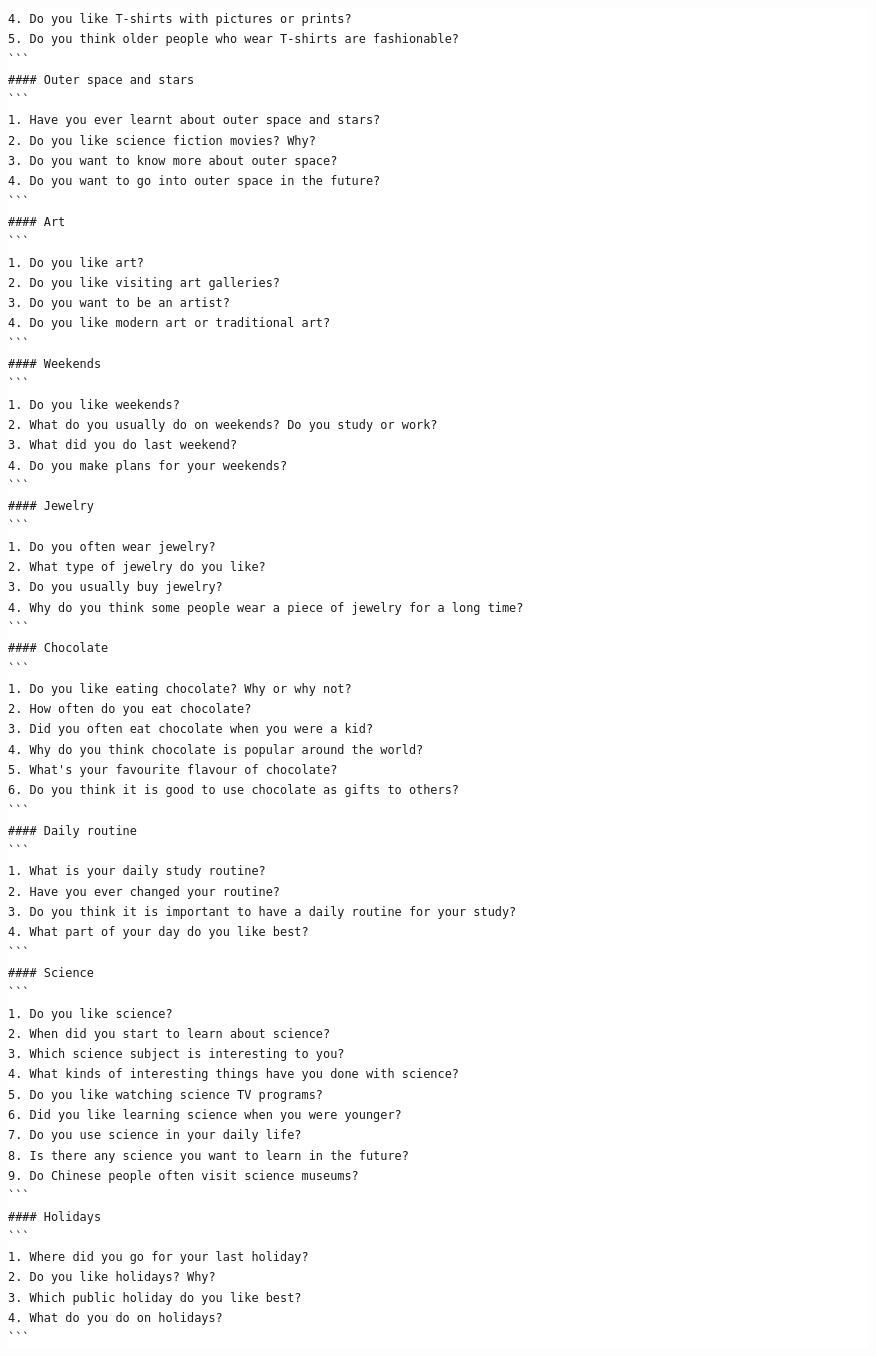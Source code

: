 ````
4. Do you like T-shirts with pictures or prints?
5. Do you think older people who wear T-shirts are fashionable?
```
#### Outer space and stars
```
1. Have you ever learnt about outer space and stars?
2. Do you like science fiction movies? Why?
3. Do you want to know more about outer space?
4. Do you want to go into outer space in the future?
```
#### Art
```
1. Do you like art?
2. Do you like visiting art galleries?
3. Do you want to be an artist?
4. Do you like modern art or traditional art?
```
#### Weekends
```
1. Do you like weekends?
2. What do you usually do on weekends? Do you study or work?
3. What did you do last weekend?
4. Do you make plans for your weekends?
```
#### Jewelry
```
1. Do you often wear jewelry?
2. What type of jewelry do you like?
3. Do you usually buy jewelry?
4. Why do you think some people wear a piece of jewelry for a long time?
```
#### Chocolate
```
1. Do you like eating chocolate? Why or why not?
2. How often do you eat chocolate?
3. Did you often eat chocolate when you were a kid?
4. Why do you think chocolate is popular around the world?
5. What's your favourite flavour of chocolate?
6. Do you think it is good to use chocolate as gifts to others?
```
#### Daily routine
```
1. What is your daily study routine?
2. Have you ever changed your routine?
3. Do you think it is important to have a daily routine for your study?
4. What part of your day do you like best?
```
#### Science
```
1. Do you like science?
2. When did you start to learn about science?
3. Which science subject is interesting to you?
4. What kinds of interesting things have you done with science?
5. Do you like watching science TV programs?
6. Did you like learning science when you were younger?
7. Do you use science in your daily life?
8. Is there any science you want to learn in the future?
9. Do Chinese people often visit science museums?
```
#### Holidays
```
1. Where did you go for your last holiday?
2. Do you like holidays? Why?
3. Which public holiday do you like best?
4. What do you do on holidays?
```
````